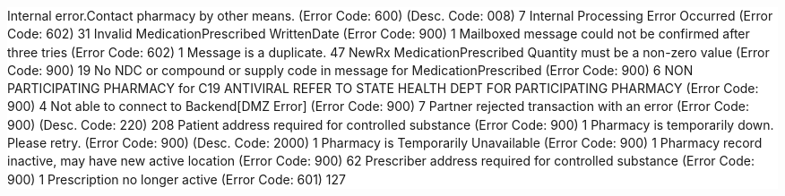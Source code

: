 <td>Internal error.Contact pharmacy by other means. (Error Code: 600) (Desc. Code: 008)</td>
<td>7</td>
</tr>
<tr>
<td>Internal Processing Error Occurred (Error Code: 602)</td>
<td>31</td>
</tr>
<tr>
<td>Invalid MedicationPrescribed WrittenDate (Error Code: 900)</td>
<td>1</td>
</tr>
<tr>
<td>Mailboxed message could not be confirmed after three tries (Error Code: 602)</td>
<td>1</td>
</tr>
<tr>
<td>Message is a duplicate.</td>
<td>47</td>
</tr>
<tr>
<td>NewRx MedicationPrescribed Quantity must be a non-zero value (Error Code: 900)</td>
<td>19</td>
</tr>
<tr>
<td>No NDC or compound or supply code in message for MedicationPrescribed (Error Code: 900)</td>
<td>6</td>
</tr>
<tr>
<td>NON PARTICIPATING PHARMACY for C19 ANTIVIRAL REFER TO STATE HEALTH DEPT FOR PARTICIPATING PHARMACY (Error Code: 900)</td>
<td>4</td>
</tr>
<tr>
<td>Not able to connect to Backend[DMZ Error] (Error Code: 900)</td>
<td>7</td>
</tr>
<tr>
<td>Partner rejected transaction with an error (Error Code: 900) (Desc. Code: 220)</td>
<td>208</td>
</tr>
<tr>
<td>Patient address required for controlled substance (Error Code: 900)</td>
<td>1</td>
</tr>
<tr>
<td>Pharmacy is temporarily down. Please retry. (Error Code: 900) (Desc. Code: 2000)</td>
<td>1</td>
</tr>
<tr>
<td>Pharmacy is Temporarily Unavailable (Error Code: 900)</td>
<td>1</td>
</tr>
<tr>
<td>Pharmacy record inactive, may have new active location (Error Code: 900)</td>
<td>62</td>
</tr>
<tr>
<td>Prescriber address required for controlled substance (Error Code: 900)</td>
<td>1</td>
</tr>
<tr>
<td>Prescription no longer active (Error Code: 601)</td>
<td>127</td>
</tr>